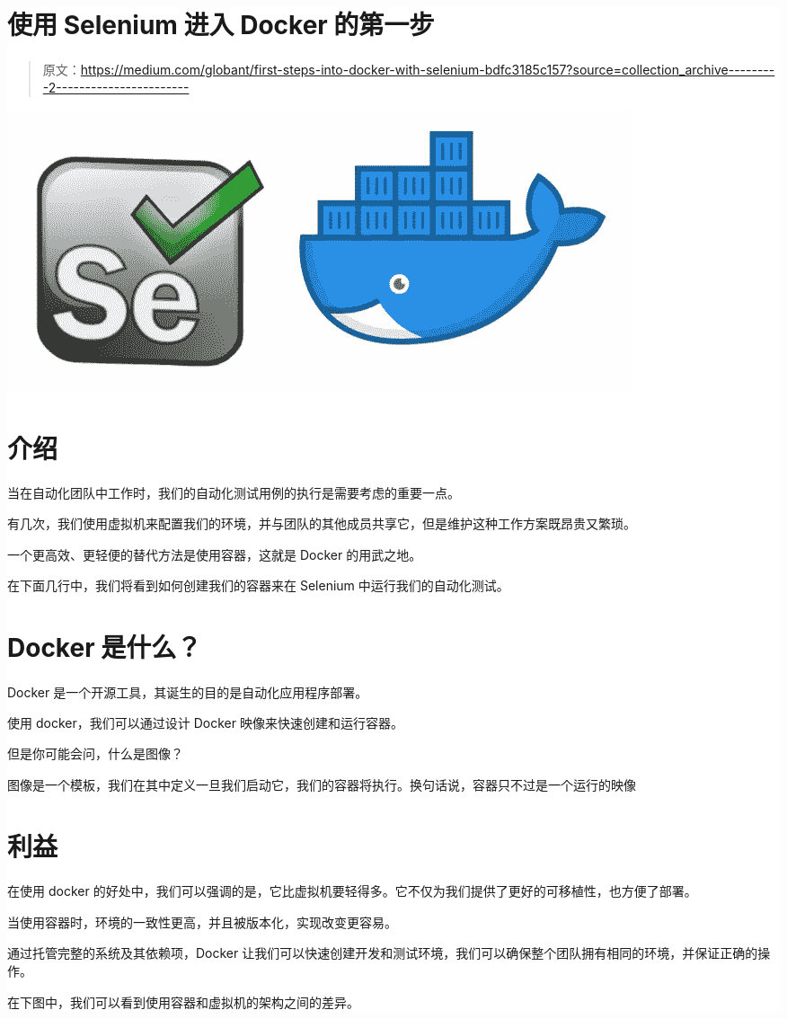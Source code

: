 # 使用 Selenium 进入 Docker 的第一步

> 原文：<https://medium.com/globant/first-steps-into-docker-with-selenium-bdfc3185c157?source=collection_archive---------2----------------------->

![](img/b4a83382569f19c8d346bd30fbf1ac05.png)

# 介绍

当在自动化团队中工作时，我们的自动化测试用例的执行是需要考虑的重要一点。

有几次，我们使用虚拟机来配置我们的环境，并与团队的其他成员共享它，但是维护这种工作方案既昂贵又繁琐。

一个更高效、更轻便的替代方法是使用容器，这就是 Docker 的用武之地。

在下面几行中，我们将看到如何创建我们的容器来在 Selenium 中运行我们的自动化测试。

# Docker 是什么？

Docker 是一个开源工具，其诞生的目的是自动化应用程序部署。

使用 docker，我们可以通过设计 Docker 映像来快速创建和运行容器。

但是你可能会问，什么是图像？

图像是一个模板，我们在其中定义一旦我们启动它，我们的容器将执行。换句话说，容器只不过是一个运行的映像

# 利益

在使用 docker 的好处中，我们可以强调的是，它比虚拟机要轻得多。它不仅为我们提供了更好的可移植性，也方便了部署。

当使用容器时，环境的一致性更高，并且被版本化，实现改变更容易。

通过托管完整的系统及其依赖项，Docker 让我们可以快速创建开发和测试环境，我们可以确保整个团队拥有相同的环境，并保证正确的操作。

在下图中，我们可以看到使用容器和虚拟机的架构之间的差异。
